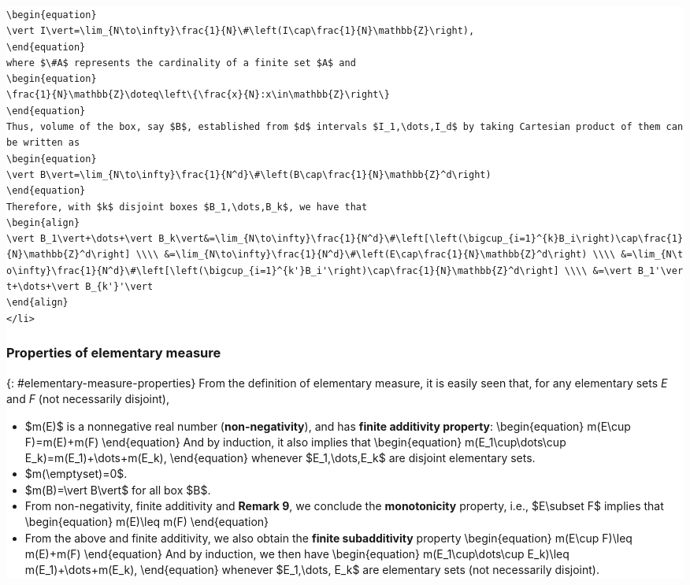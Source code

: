	\begin{equation}
	\vert I\vert=\lim_{N\to\infty}\frac{1}{N}\#\left(I\cap\frac{1}{N}\mathbb{Z}\right),
	\end{equation}
	where $\#A$ represents the cardinality of a finite set $A$ and 
	\begin{equation}
	\frac{1}{N}\mathbb{Z}\doteq\left\{\frac{x}{N}:x\in\mathbb{Z}\right\}
	\end{equation}
	Thus, volume of the box, say $B$, established from $d$ intervals $I_1,\dots,I_d$ by taking Cartesian product of them can be written as
	\begin{equation}
	\vert B\vert=\lim_{N\to\infty}\frac{1}{N^d}\#\left(B\cap\frac{1}{N}\mathbb{Z}^d\right)
	\end{equation}
	Therefore, with $k$ disjoint boxes $B_1,\dots,B_k$, we have that
	\begin{align}
	\vert B_1\vert+\dots+\vert B_k\vert&=\lim_{N\to\infty}\frac{1}{N^d}\#\left[\left(\bigcup_{i=1}^{k}B_i\right)\cap\frac{1}{N}\mathbb{Z}^d\right] \\\\ &=\lim_{N\to\infty}\frac{1}{N^d}\#\left(E\cap\frac{1}{N}\mathbb{Z}^d\right) \\\\ &=\lim_{N\to\infty}\frac{1}{N^d}\#\left[\left(\bigcup_{i=1}^{k'}B_i'\right)\cap\frac{1}{N}\mathbb{Z}^d\right] \\\\ &=\vert B_1'\vert+\dots+\vert B_{k'}'\vert
	\end{align}
	</li>
</ul>

### Properties of elementary measure
{: #elementary-measure-properties}
From the definition of elementary measure, it is easily seen that, for any elementary sets $E$ and $F$ (not necessarily disjoint),
<ul id='number-list'>
	<li>
		$m(E)$ is a nonnegative real number (<b>non-negativity</b>), and has <b>finite additivity property</b>:
		\begin{equation}
		m(E\cup F)=m(E)+m(F)
		\end{equation}
		And by induction, it also implies that
		\begin{equation}
		m(E_1\cup\dots\cup E_k)=m(E_1)+\dots+m(E_k),
		\end{equation}
		whenever $E_1,\dots,E_k$ are disjoint elementary sets.
	</li>
	<li>
		$m(\emptyset)=0$.
	</li>
	<li>
		$m(B)=\vert B\vert$ for all box $B$.
	</li>
	<li>
		From non-negativity, finite additivity and <b>Remark 9</b>, we conclude the <b>monotonicity</b> property, i.e., $E\subset F$ implies that
		\begin{equation}
		m(E)\leq m(F)
		\end{equation}
	</li>
	<li>
		From the above and finite additivity, we also obtain the <b>finite subadditivity</b> property
		\begin{equation}
		m(E\cup F)\leq m(E)+m(F)
		\end{equation}
		And by induction, we then have
		\begin{equation}
		m(E_1\cup\dots\cup E_k)\leq m(E_1)+\dots+m(E_k),
		\end{equation}
		whenever $E_1,\dots,
		E_k$ are elementary sets (not necessarily disjoint).

[^1]: A function $f$ is said to be **uniformly continuous** if for any real $\varepsilon>0$, there exists a real number $\delta>0$ such that for any $x, y$ with $d_1(x, y)<\delta$, we also have
[^2]: A function $f:[a,b]\to\mathbb{R}$ is **piecewise continuous** if we can partition $[a,b]$ into finitely many intervals, such that $f$ is continuous on each interval.